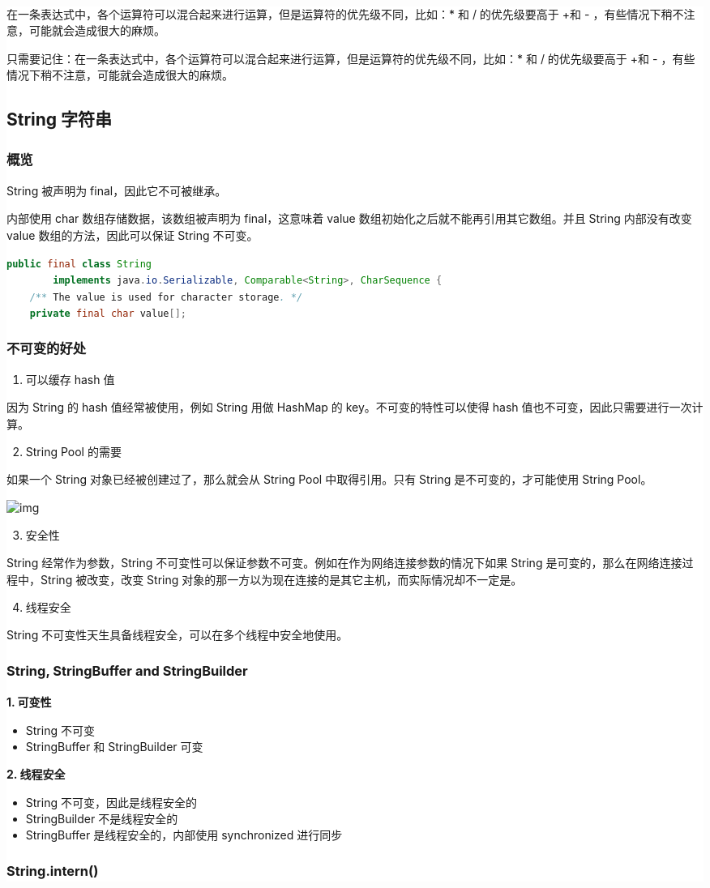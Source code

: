 在一条表达式中，各个运算符可以混合起来进行运算，但是运算符的优先级不同，比如：* 和 / 的优先级要高于 +和 - ，有些情况下稍不注意，可能就会造成很大的麻烦。

只需要记住：在一条表达式中，各个运算符可以混合起来进行运算，但是运算符的优先级不同，比如：* 和 / 的优先级要高于 +和 - ，有些情况下稍不注意，可能就会造成很大的麻烦。



## String 字符串

### 概览

String 被声明为 final，因此它不可被继承。

内部使用 char 数组存储数据，该数组被声明为 final，这意味着 value 数组初始化之后就不能再引用其它数组。并且 String 内部没有改变 value 数组的方法，因此可以保证 String 不可变。

```java
public final class String
        implements java.io.Serializable, Comparable<String>, CharSequence {
    /** The value is used for character storage. */
    private final char value[];
```

### 不可变的好处

1. 可以缓存 hash 值

因为 String 的 hash 值经常被使用，例如 String 用做 HashMap 的 key。不可变的特性可以使得 hash 值也不可变，因此只需要进行一次计算。

2. String Pool 的需要

如果一个 String 对象已经被创建过了，那么就会从 String Pool 中取得引用。只有 String 是不可变的，才可能使用 String Pool。

![img](https://www.pdai.tech/images/pics/f76067a5-7d5f-4135-9549-8199c77d8f1c.jpg)

3. 安全性

String 经常作为参数，String 不可变性可以保证参数不可变。例如在作为网络连接参数的情况下如果 String 是可变的，那么在网络连接过程中，String 被改变，改变 String 对象的那一方以为现在连接的是其它主机，而实际情况却不一定是。

4. 线程安全

String 不可变性天生具备线程安全，可以在多个线程中安全地使用。

### String, StringBuffer and StringBuilder

**1. 可变性**

- String 不可变
- StringBuffer 和 StringBuilder 可变

**2. 线程安全**

- String 不可变，因此是线程安全的
- StringBuilder 不是线程安全的
- StringBuffer 是线程安全的，内部使用 synchronized 进行同步

### String.intern()
